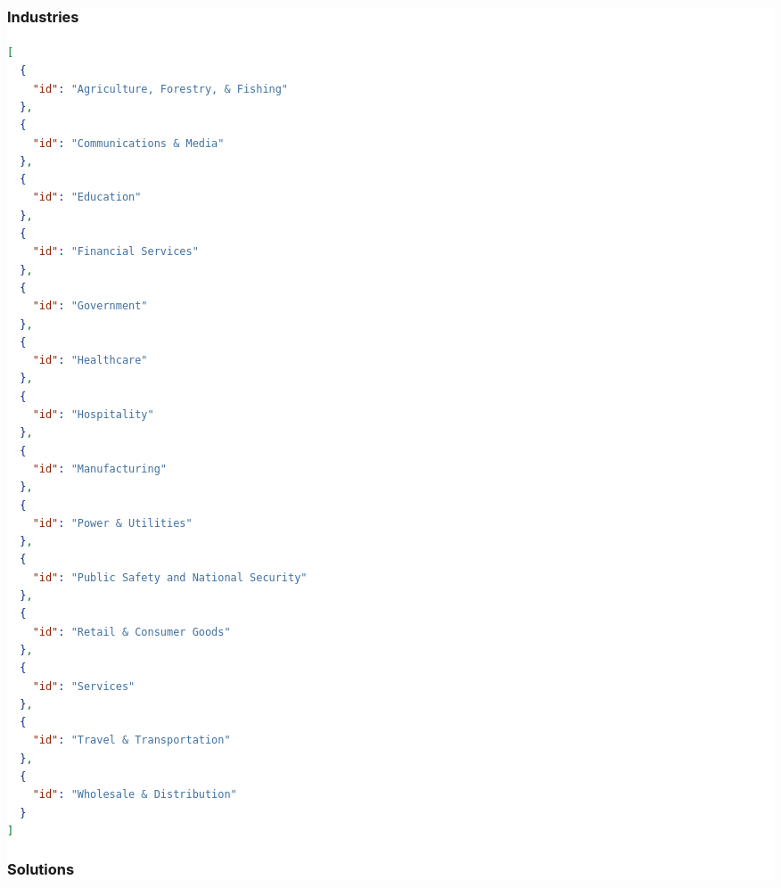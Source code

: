 
### Industries

``` json
[
  {
    "id": "Agriculture, Forestry, & Fishing"
  },
  {
    "id": "Communications & Media"
  },
  {
    "id": "Education"
  },
  {
    "id": "Financial Services"
  },
  {
    "id": "Government"
  },
  {
    "id": "Healthcare"
  },
  {
    "id": "Hospitality"
  },
  {
    "id": "Manufacturing"
  },
  {
    "id": "Power & Utilities"
  },
  {
    "id": "Public Safety and National Security"
  },
  {
    "id": "Retail & Consumer Goods"
  },
  {
    "id": "Services"
  },
  {
    "id": "Travel & Transportation"
  },
  {
    "id": "Wholesale & Distribution"
  }
]
```


### Solutions
